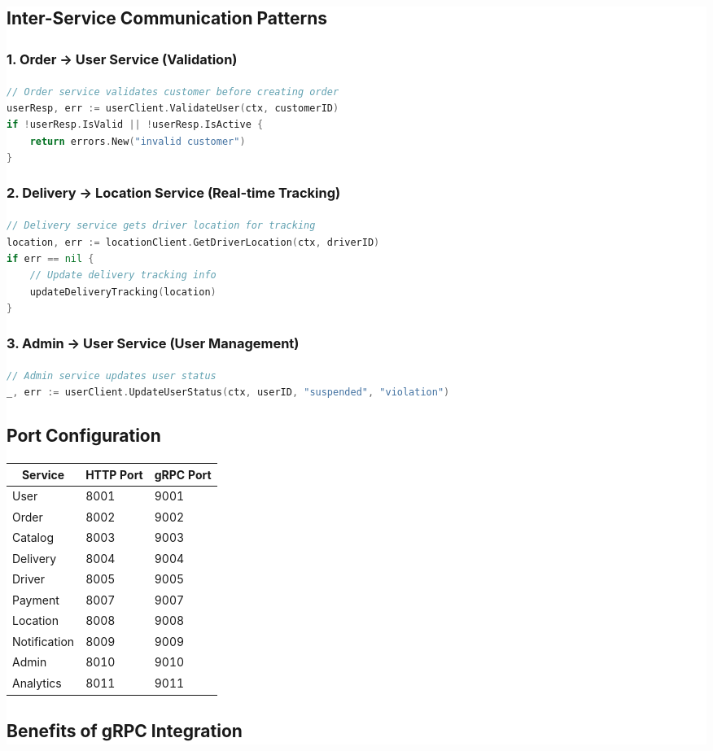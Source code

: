 ## Inter-Service Communication Patterns

### 1. Order → User Service (Validation)
```go
// Order service validates customer before creating order
userResp, err := userClient.ValidateUser(ctx, customerID)
if !userResp.IsValid || !userResp.IsActive {
    return errors.New("invalid customer")
}
```

### 2. Delivery → Location Service (Real-time Tracking)
```go
// Delivery service gets driver location for tracking
location, err := locationClient.GetDriverLocation(ctx, driverID)
if err == nil {
    // Update delivery tracking info
    updateDeliveryTracking(location)
}
```

### 3. Admin → User Service (User Management)
```go
// Admin service updates user status
_, err := userClient.UpdateUserStatus(ctx, userID, "suspended", "violation")
```

## Port Configuration

| Service | HTTP Port | gRPC Port |
|---------|-----------|-----------|
| User | 8001 | 9001 |
| Order | 8002 | 9002 |
| Catalog | 8003 | 9003 |
| Delivery | 8004 | 9004 |
| Driver | 8005 | 9005 |
| Payment | 8007 | 9007 |
| Location | 8008 | 9008 |
| Notification | 8009 | 9009 |
| Admin | 8010 | 9010 |
| Analytics | 8011 | 9011 |

## Benefits of gRPC Integration
